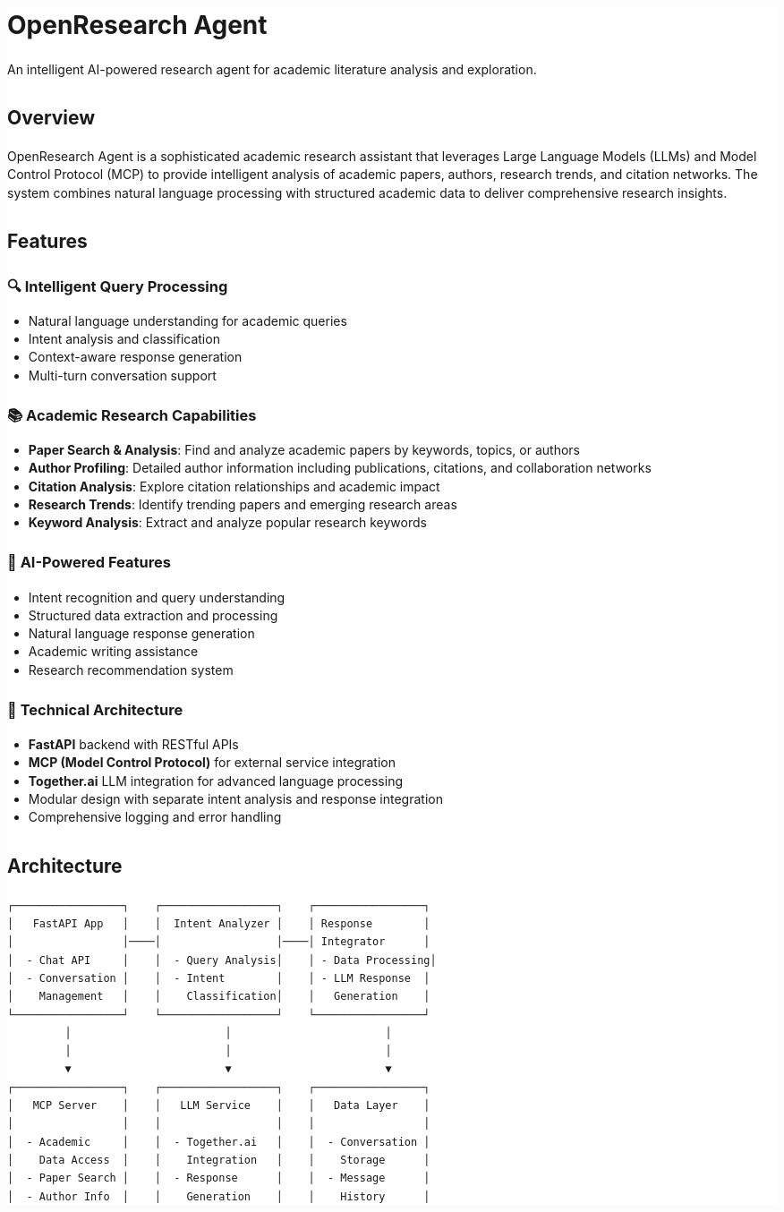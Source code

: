 # OpenResearch Agent

An intelligent AI-powered research agent for academic literature analysis and exploration.

## Overview

OpenResearch Agent is a sophisticated academic research assistant that leverages Large Language Models (LLMs) and Model Control Protocol (MCP) to provide intelligent analysis of academic papers, authors, research trends, and citation networks. The system combines natural language processing with structured academic data to deliver comprehensive research insights.

## Features

### 🔍 **Intelligent Query Processing**
- Natural language understanding for academic queries
- Intent analysis and classification
- Context-aware response generation
- Multi-turn conversation support

### 📚 **Academic Research Capabilities**
- **Paper Search & Analysis**: Find and analyze academic papers by keywords, topics, or authors
- **Author Profiling**: Detailed author information including publications, citations, and collaboration networks
- **Citation Analysis**: Explore citation relationships and academic impact
- **Research Trends**: Identify trending papers and emerging research areas
- **Keyword Analysis**: Extract and analyze popular research keywords

### 🤖 **AI-Powered Features**
- Intent recognition and query understanding
- Structured data extraction and processing
- Natural language response generation
- Academic writing assistance
- Research recommendation system

### 🔧 **Technical Architecture**
- **FastAPI** backend with RESTful APIs
- **MCP (Model Control Protocol)** for external service integration
- **Together.ai** LLM integration for advanced language processing
- Modular design with separate intent analysis and response integration
- Comprehensive logging and error handling

## Architecture

```
┌─────────────────┐    ┌──────────────────┐    ┌─────────────────┐
│   FastAPI App   │    │  Intent Analyzer │    │ Response        │
│                 │────│                  │────│ Integrator      │
│  - Chat API     │    │  - Query Analysis│    │ - Data Processing│
│  - Conversation │    │  - Intent        │    │ - LLM Response  │
│    Management   │    │    Classification│    │   Generation    │
└─────────────────┘    └──────────────────┘    └─────────────────┘
         │                        │                        │
         │                        │                        │
         ▼                        ▼                        ▼
┌─────────────────┐    ┌──────────────────┐    ┌─────────────────┐
│   MCP Server    │    │   LLM Service    │    │   Data Layer    │
│                 │    │                  │    │                 │
│  - Academic     │    │  - Together.ai   │    │  - Conversation │
│    Data Access  │    │    Integration   │    │    Storage      │
│  - Paper Search │    │  - Response      │    │  - Message      │
│  - Author Info  │    │    Generation    │    │    History      │
```